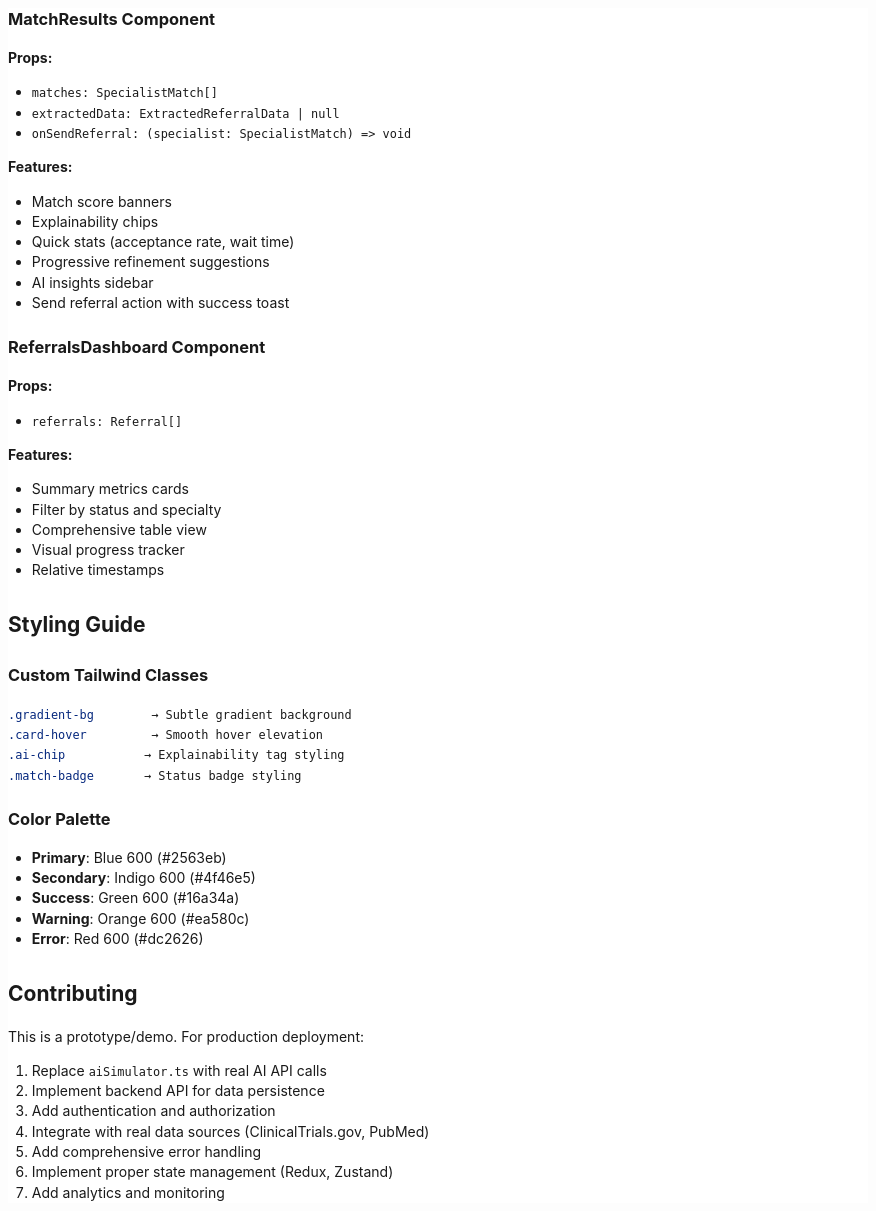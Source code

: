### MatchResults Component

**Props:**
- `matches: SpecialistMatch[]`
- `extractedData: ExtractedReferralData | null`
- `onSendReferral: (specialist: SpecialistMatch) => void`

**Features:**
- Match score banners
- Explainability chips
- Quick stats (acceptance rate, wait time)
- Progressive refinement suggestions
- AI insights sidebar
- Send referral action with success toast

### ReferralsDashboard Component

**Props:**
- `referrals: Referral[]`

**Features:**
- Summary metrics cards
- Filter by status and specialty
- Comprehensive table view
- Visual progress tracker
- Relative timestamps

## Styling Guide

### Custom Tailwind Classes

```css
.gradient-bg        → Subtle gradient background
.card-hover         → Smooth hover elevation
.ai-chip           → Explainability tag styling
.match-badge       → Status badge styling
```

### Color Palette

- **Primary**: Blue 600 (#2563eb)
- **Secondary**: Indigo 600 (#4f46e5)
- **Success**: Green 600 (#16a34a)
- **Warning**: Orange 600 (#ea580c)
- **Error**: Red 600 (#dc2626)

## Contributing

This is a prototype/demo. For production deployment:

1. Replace `aiSimulator.ts` with real AI API calls
2. Implement backend API for data persistence
3. Add authentication and authorization
4. Integrate with real data sources (ClinicalTrials.gov, PubMed)
5. Add comprehensive error handling
6. Implement proper state management (Redux, Zustand)
7. Add analytics and monitoring
